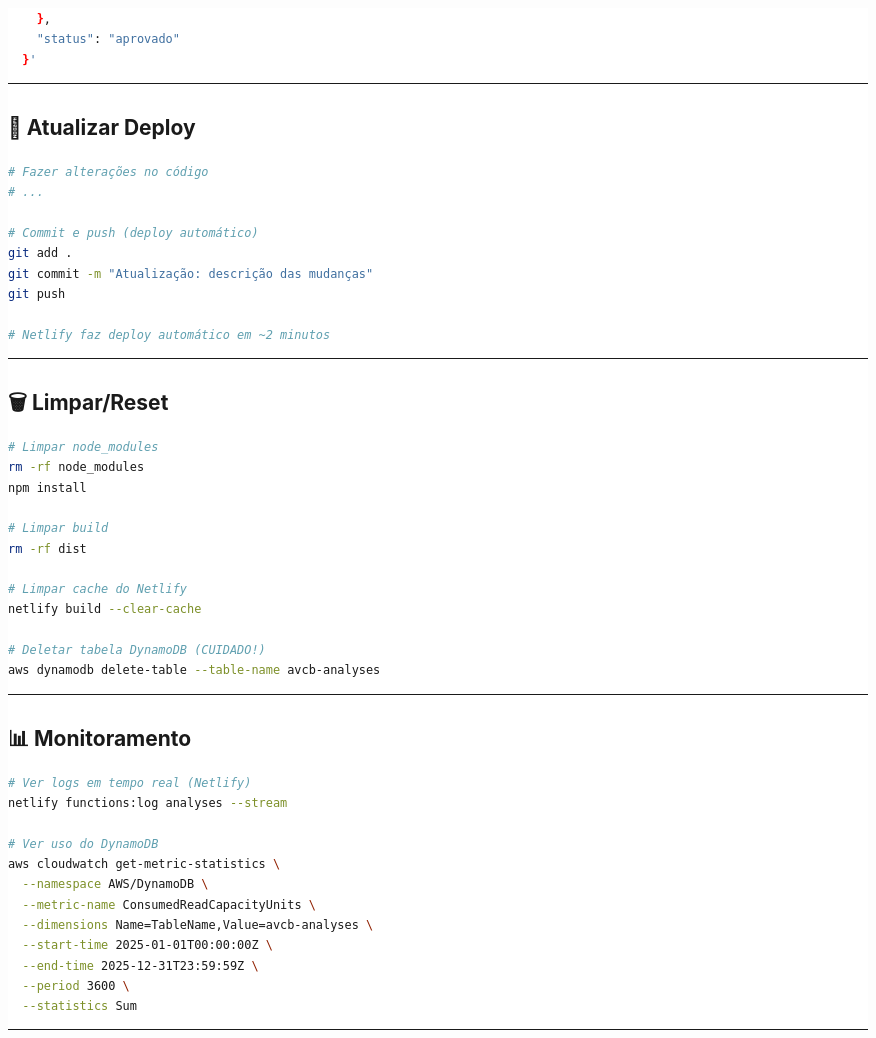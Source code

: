 ```bash
    },
    "status": "aprovado"
  }'
```

---

## 🔄 Atualizar Deploy

```bash
# Fazer alterações no código
# ...

# Commit e push (deploy automático)
git add .
git commit -m "Atualização: descrição das mudanças"
git push

# Netlify faz deploy automático em ~2 minutos
```

---

## 🗑️ Limpar/Reset

```bash
# Limpar node_modules
rm -rf node_modules
npm install

# Limpar build
rm -rf dist

# Limpar cache do Netlify
netlify build --clear-cache

# Deletar tabela DynamoDB (CUIDADO!)
aws dynamodb delete-table --table-name avcb-analyses
```

---

## 📊 Monitoramento

```bash
# Ver logs em tempo real (Netlify)
netlify functions:log analyses --stream

# Ver uso do DynamoDB
aws cloudwatch get-metric-statistics \
  --namespace AWS/DynamoDB \
  --metric-name ConsumedReadCapacityUnits \
  --dimensions Name=TableName,Value=avcb-analyses \
  --start-time 2025-01-01T00:00:00Z \
  --end-time 2025-12-31T23:59:59Z \
  --period 3600 \
  --statistics Sum
```

---